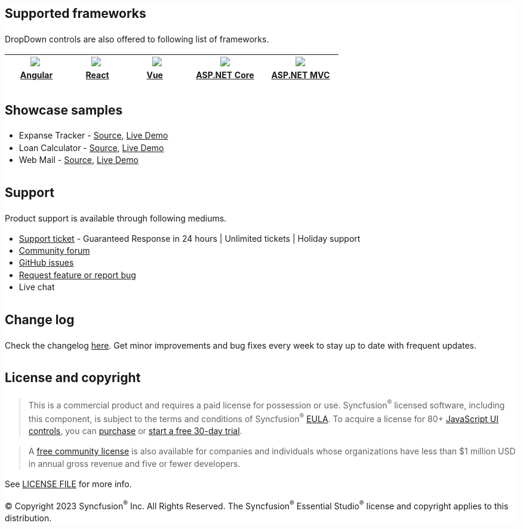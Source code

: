 ## Supported frameworks

DropDown controls are also offered to following list of frameworks.

| [<img src="https://ej2.syncfusion.com/github/images/angular.svg" height="50" />](https://www.syncfusion.com/angular-ui-components?utm_medium=listing&utm_source=github)<br/>&nbsp;&nbsp;&nbsp;&nbsp;&nbsp;[Angular](https://www.syncfusion.com/angular-ui-components?utm_medium=listing&utm_source=github)&nbsp;&nbsp;&nbsp;&nbsp; | [<img src="https://ej2.syncfusion.com/github/images/react.svg"  height="50" />](https://www.syncfusion.com/react-ui-components?utm_medium=listing&utm_source=github)<br/>&nbsp;&nbsp;&nbsp;&nbsp;&nbsp;&nbsp;&nbsp;[React](https://www.syncfusion.com/react-ui-components?utm_medium=listing&utm_source=github)&nbsp;&nbsp;&nbsp;&nbsp;&nbsp;&nbsp; | [<img src="https://ej2.syncfusion.com/github/images/vue.svg" height="50" />](https://www.syncfusion.com/vue-ui-components?utm_medium=listing&utm_source=github)<br/>&nbsp;&nbsp;&nbsp;&nbsp;&nbsp;&nbsp;&nbsp;[Vue](https://www.syncfusion.com/vue-ui-components?utm_medium=listing&utm_source=github)&nbsp;&nbsp;&nbsp;&nbsp;&nbsp;&nbsp;&nbsp;&nbsp;&nbsp; | [<img src="https://ej2.syncfusion.com/github/images/netcore.svg" height="50" />](https://www.syncfusion.com/aspnet-core-ui-controls?utm_medium=listing&utm_source=github)<br/>&nbsp;&nbsp;[ASP.NET&nbsp;Core](https://www.syncfusion.com/aspnet-core-ui-controls?utm_medium=listing&utm_source=github)&nbsp;&nbsp; | [<img src="https://ej2.syncfusion.com/github/images/netmvc.svg" height="50" />](https://www.syncfusion.com/aspnet-mvc-ui-controls?utm_medium=listing&utm_source=github)<br/>&nbsp;&nbsp;[ASP.NET&nbsp;MVC](https://www.syncfusion.com/aspnet-mvc-ui-controls?utm_medium=listing&utm_source=github)&nbsp;&nbsp; | 
| :-----: | :-----: | :-----: | :-----: | :-----: |

## Showcase samples

* Expanse Tracker - [Source](https://github.com/syncfusion/ej2-showcase-ts-expensetracker), [Live Demo](https://ej2.syncfusion.com/showcase/typescript/expensetracker/?utm_source=npm&utm_campaign=dropdown#/dashboard)
* Loan Calculator - [Source](https://github.com/syncfusion/ej2-showcase-ts-loancalculator), [Live Demo](https://ej2.syncfusion.com/showcase/typescript/loancalculator/?utm_source=npm&utm_campaign=dropdwonlist#/default)
* Web Mail - [Source](https://github.com/syncfusion/ej2-showcase-ts-webmail), [Live Demo](https://ej2.syncfusion.com/showcase/typescript/webmail/#/home)

## Support

Product support is available through following mediums.

* [Support ticket](https://support.syncfusion.com/support/tickets/create) - Guaranteed Response in 24 hours | Unlimited tickets | Holiday support
* [Community forum](https://www.syncfusion.com/forums/essential-js2?utm_source=npm&utm_medium=listing&utm_campaign=javascript-dropdown-npm)
* [GitHub issues](https://github.com/syncfusion/ej2-javascript-ui-controls/issues/new)
* [Request feature or report bug](https://www.syncfusion.com/feedback/javascript?utm_source=npm&utm_medium=listing&utm_campaign=javascript-dropdown-npm)
* Live chat

## Change log

Check the changelog [here](https://github.com/syncfusion/ej2-javascript-ui-controls/blob/master/controls/dropdowns/CHANGELOG.md). Get minor improvements and bug fixes every week to stay up to date with frequent updates.
 
## License and copyright

> This is a commercial product and requires a paid license for possession or use. Syncfusion<sup>®</sup> licensed software, including this component, is subject to the terms and conditions of Syncfusion<sup>®</sup> [EULA](https://www.syncfusion.com/eula/es/). To acquire a license for 80+ [JavaScript UI controls](https://www.syncfusion.com/javascript-ui-controls), you can [purchase](https://www.syncfusion.com/sales/products) or [start a free 30-day trial](https://www.syncfusion.com/account/manage-trials/start-trials).

> A [free community license](https://www.syncfusion.com/products/communitylicense) is also available for companies and individuals whose organizations have less than $1 million USD in annual gross revenue and five or fewer developers.

See [LICENSE FILE](https://github.com/syncfusion/ej2/blob/master/license?utm_source=npm&utm_campaign=dropdown) for more info.

&copy; Copyright 2023 Syncfusion<sup>®</sup> Inc. All Rights Reserved. The Syncfusion<sup>®</sup> Essential Studio<sup>®</sup> license and copyright applies to this distribution.
